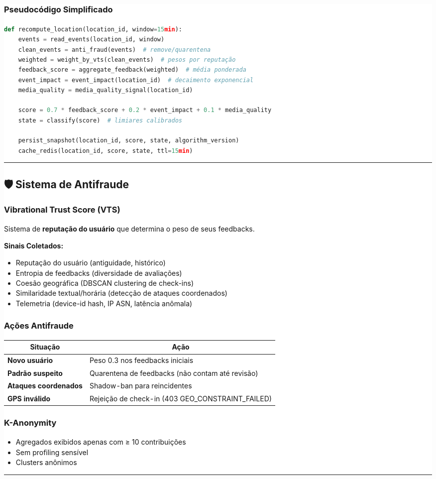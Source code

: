 ### Pseudocódigo Simplificado

```python
def recompute_location(location_id, window=15min):
    events = read_events(location_id, window)
    clean_events = anti_fraud(events)  # remove/quarentena
    weighted = weight_by_vts(clean_events)  # pesos por reputação
    feedback_score = aggregate_feedback(weighted)  # média ponderada
    event_impact = event_impact(location_id)  # decaimento exponencial
    media_quality = media_quality_signal(location_id)
    
    score = 0.7 * feedback_score + 0.2 * event_impact + 0.1 * media_quality
    state = classify(score)  # limiares calibrados
    
    persist_snapshot(location_id, score, state, algorithm_version)
    cache_redis(location_id, score, state, ttl=15min)
```

---

## 🛡️ Sistema de Antifraude

### Vibrational Trust Score (VTS)

Sistema de **reputação do usuário** que determina o peso de seus feedbacks.

**Sinais Coletados:**
- Reputação do usuário (antiguidade, histórico)
- Entropia de feedbacks (diversidade de avaliações)
- Coesão geográfica (DBSCAN clustering de check-ins)
- Similaridade textual/horária (detecção de ataques coordenados)
- Telemetria (device-id hash, IP ASN, latência anômala)

### Ações Antifraude

| Situação | Ação |
|----------|------|
| **Novo usuário** | Peso 0.3 nos feedbacks iniciais |
| **Padrão suspeito** | Quarentena de feedbacks (não contam até revisão) |
| **Ataques coordenados** | Shadow-ban para reincidentes |
| **GPS inválido** | Rejeição de check-in (403 GEO_CONSTRAINT_FAILED) |

### K-Anonymity
- Agregados exibidos apenas com ≥ 10 contribuições
- Sem profiling sensível
- Clusters anônimos

---
